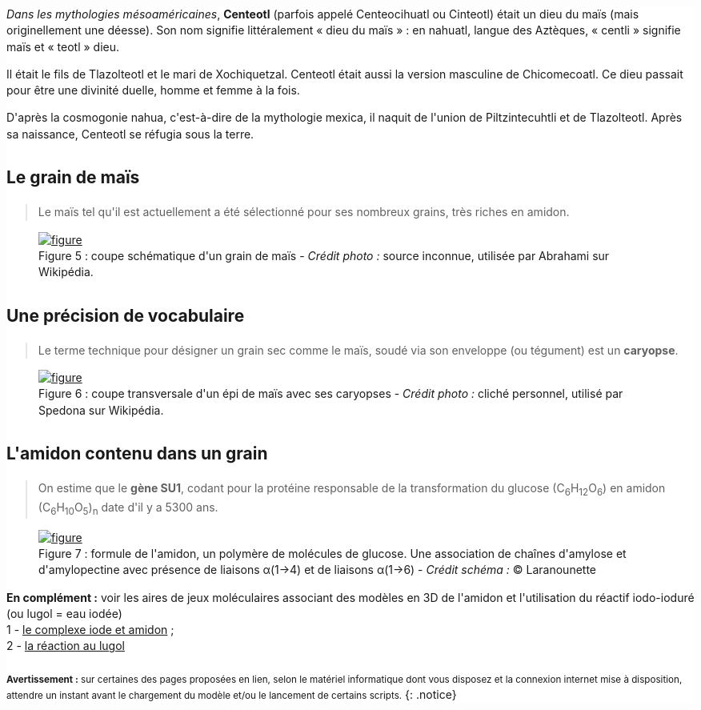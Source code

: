 *Dans les mythologies mésoaméricaines*, **Centeotl** (parfois appelé Centeocihuatl ou Cinteotl) était un dieu du maïs (mais originellement une déesse). Son nom signifie littéralement « dieu du maïs » : en nahuatl, langue des Aztèques, « centli » signifie maïs et « teotl » dieu.

Il était le fils de Tlazolteotl et le mari de Xochiquetzal. Centeotl était aussi la version masculine de Chicomecoatl. Ce dieu passait pour être une divinité duelle, homme et femme à la fois.

D'après la cosmogonie nahua, c'est-à-dire de la mythologie mexica, il naquit de l'union de Piltzintecuhtli et de Tlazolteotl. Après sa naissance, Centeotl se réfugia sous la terre.

## Le grain de maïs

>Le maïs tel qu'il est actuellement a été sélectionné pour ses nombreux grains, très riches en amidon.

<figure>
	<a href="https://farm5.staticflickr.com/4318/35245918024_3dafe55613_o.jpg"><img src="https://farm5.staticflickr.com/4318/35245918024_3dafe55613_o.jpg" alt="figure" /></a>
	<figcaption>Figure 5 : coupe schématique d'un grain de maïs  - <i>Crédit photo :</i> source inconnue, utilisée par Abrahami sur Wikipédia.</figcaption>
</figure>

## Une précision de vocabulaire

>Le terme technique pour désigner un grain sec comme le maïs, soudé via son enveloppe (ou tégument) est un **caryopse**.

<figure>
	<a href="https://farm5.staticflickr.com/4322/35952988841_78885741e3_o.jpg"><img src="https://farm5.staticflickr.com/4322/35952988841_78885741e3_o.jpg" alt="figure" /></a>
	<figcaption>Figure 6 : coupe transversale d'un épi de maïs avec ses caryopses - <i>Crédit photo :</i> cliché personnel, utilisé par Spedona sur Wikipédia.</figcaption>
</figure>

## L'amidon contenu dans un grain

>On estime que le **gène SU1**, codant pour la protéine responsable de la transformation du glucose (C<sub>6</sub>H<sub>12</sub>O<sub>6</sub>) en amidon (C<sub>6</sub>H<sub>10</sub>O<sub>5</sub>)<sub>n</sub> date d'il y a 5300 ans.

<figure>
	<a href="https://farm5.staticflickr.com/4312/36046111936_da8ab27e75_o.jpg"><img src="https://farm5.staticflickr.com/4312/36046111936_da8ab27e75_o.jpg" alt="figure" /></a>
	<figcaption>Figure 7 : formule de l'amidon, un polymère de molécules de glucose. Une association de chaînes d'amylose et d'amylopectine avec présence de liaisons α(1→4) et de liaisons α(1→6) - <i>Crédit schéma :</i> © Laranounette</figcaption>
</figure>

**En complément :** voir les aires de jeux moléculaires associant des modèles en 3D de l'amidon et l'utilisation du réactif iodo-ioduré (ou lugol = eau iodée)<br>
1 - [le complexe iode et amidon](http://www.lyc-bascan-rambouillet.ac-versailles.fr/tumblr/amidon_iode/ "Lien externe") ;<br>
2 - [la réaction au lugol](http://www.lyc-bascan-rambouillet.ac-versailles.fr/tumblr/amidon_iode/playground.html?tit=Réaction%20au%20Lugol&path=107&spt=lugol&lang=fr "Lien externe")<br><br>
<small>**Avertissement :** sur certaines des pages proposées en lien, selon le matériel informatique dont vous disposez et la connexion internet mise à disposition, attendre un instant avant le chargement du modèle et/ou le lancement de certains scripts.</small>
{: .notice}
